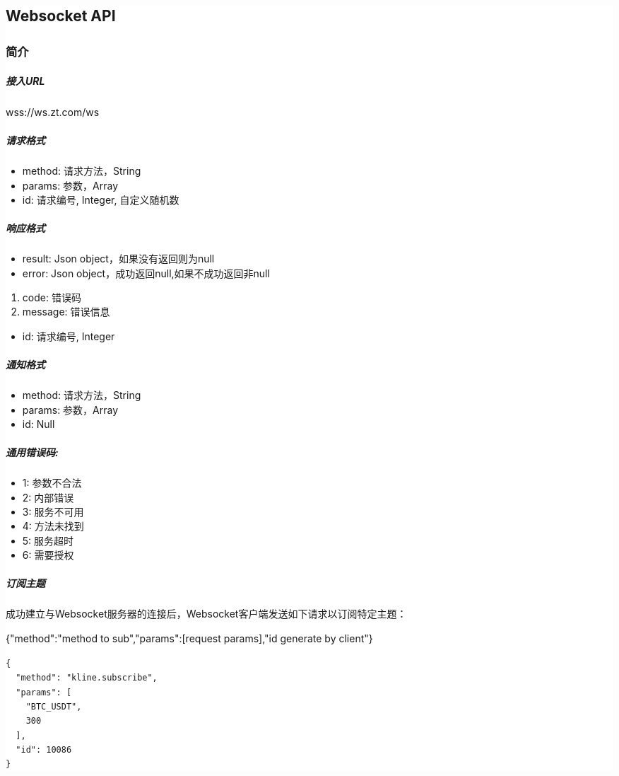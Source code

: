 
## 

## Websocket API

### 简介

##### 接入URL

wss://ws.zt.com/ws

##### 请求格式

- method: 请求方法，String
- params: 参数，Array
- id: 请求编号, Integer, 自定义随机数

##### 响应格式

- result: Json object，如果没有返回则为null
- error: Json object，成功返回null,如果不成功返回非null

1. code: 错误码
2. message: 错误信息

- id: 请求编号, Integer

##### 通知格式

- method: 请求方法，String
- params: 参数，Array
- id: Null

##### 通用错误码:

- 1: 参数不合法
- 2: 内部错误
- 3: 服务不可用
- 4: 方法未找到
- 5: 服务超时
- 6: 需要授权

##### 订阅主题

成功建立与Websocket服务器的连接后，Websocket客户端发送如下请求以订阅特定主题：

{"method":"method to sub","params":[request params],"id generate by client"}

```
{
  "method": "kline.subscribe",
  "params": [
    "BTC_USDT",
    300
  ],
  "id": 10086
}
```
